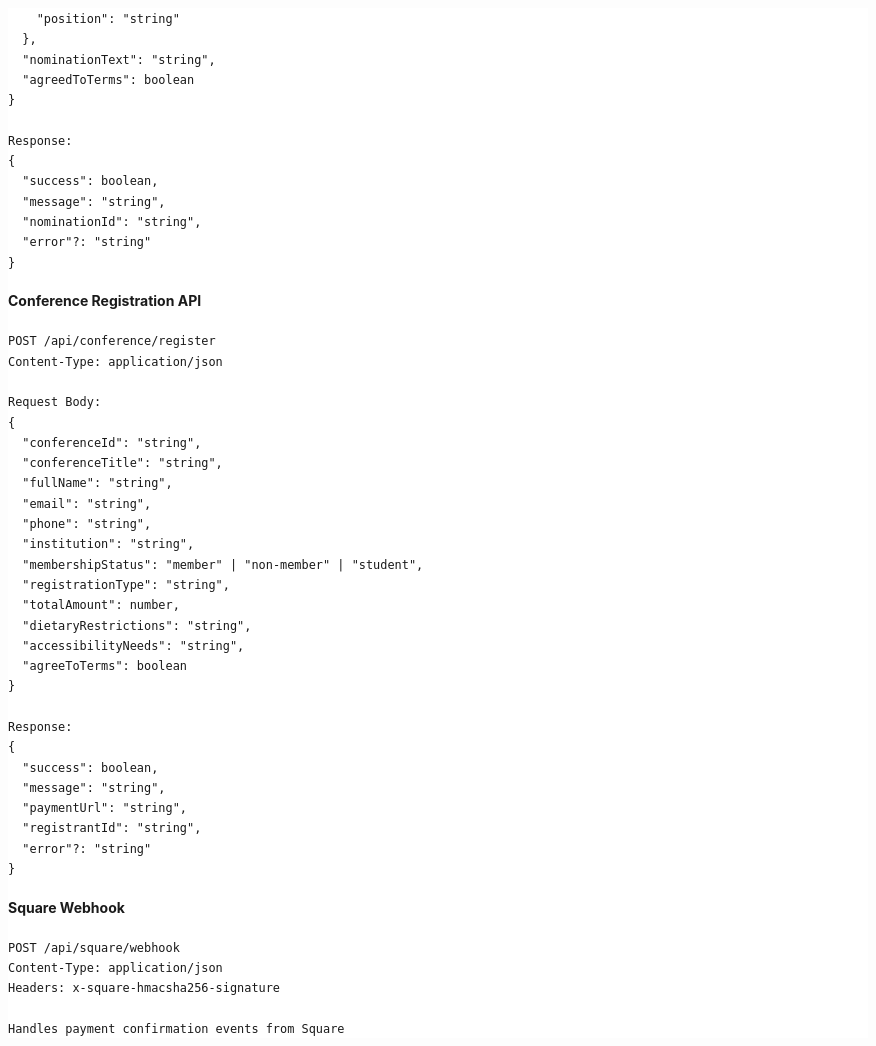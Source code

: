 ```
    "position": "string"
  },
  "nominationText": "string",
  "agreedToTerms": boolean
}

Response:
{
  "success": boolean,
  "message": "string",
  "nominationId": "string",
  "error"?: "string"
}
```

#### Conference Registration API
```
POST /api/conference/register
Content-Type: application/json

Request Body:
{
  "conferenceId": "string",
  "conferenceTitle": "string",
  "fullName": "string",
  "email": "string",
  "phone": "string",
  "institution": "string",
  "membershipStatus": "member" | "non-member" | "student",
  "registrationType": "string",
  "totalAmount": number,
  "dietaryRestrictions": "string",
  "accessibilityNeeds": "string",
  "agreeToTerms": boolean
}

Response:
{
  "success": boolean,
  "message": "string",
  "paymentUrl": "string",
  "registrantId": "string",
  "error"?: "string"
}
```

#### Square Webhook
```
POST /api/square/webhook
Content-Type: application/json
Headers: x-square-hmacsha256-signature

Handles payment confirmation events from Square
```
